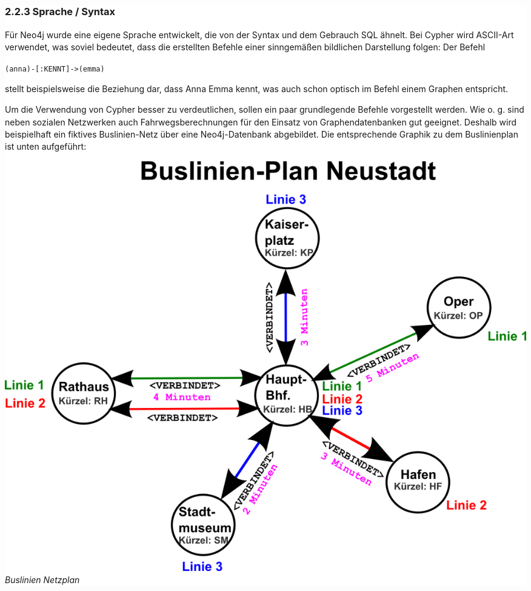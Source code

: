

### 2.2.3 Sprache / Syntax

Für Neo4j wurde eine eigene Sprache entwickelt, die von der Syntax und dem Gebrauch SQL ähnelt. Bei Cypher wird ASCII-Art verwendet, was soviel bedeutet, dass die erstellten Befehle einer sinngemäßen bildlichen Darstellung folgen: Der Befehl 

~~~~cypher
(anna)-[:KENNT]->(emma)
~~~~

stellt beispielsweise die Beziehung dar, dass Anna Emma kennt, was auch schon optisch im Befehl einem Graphen entspricht.

Um die Verwendung von Cypher besser zu verdeutlichen, sollen ein paar grundlegende Befehle vorgestellt werden. Wie o. g. sind neben sozialen Netzwerken auch Fahrwegsberechnungen für den Einsatz von Graphendatenbanken gut geeignet. Deshalb wird beispielhaft ein fiktives Buslinien-Netz über eine Neo4j-Datenbank abgebildet.
Die entsprechende Graphik zu dem Buslinienplan ist unten aufgeführt:

![Graphenmodell](img/Fiktives%20Buslinien-System_Vers.4.0.png "Buslinien-Netzplan")
*Buslinien Netzplan*
